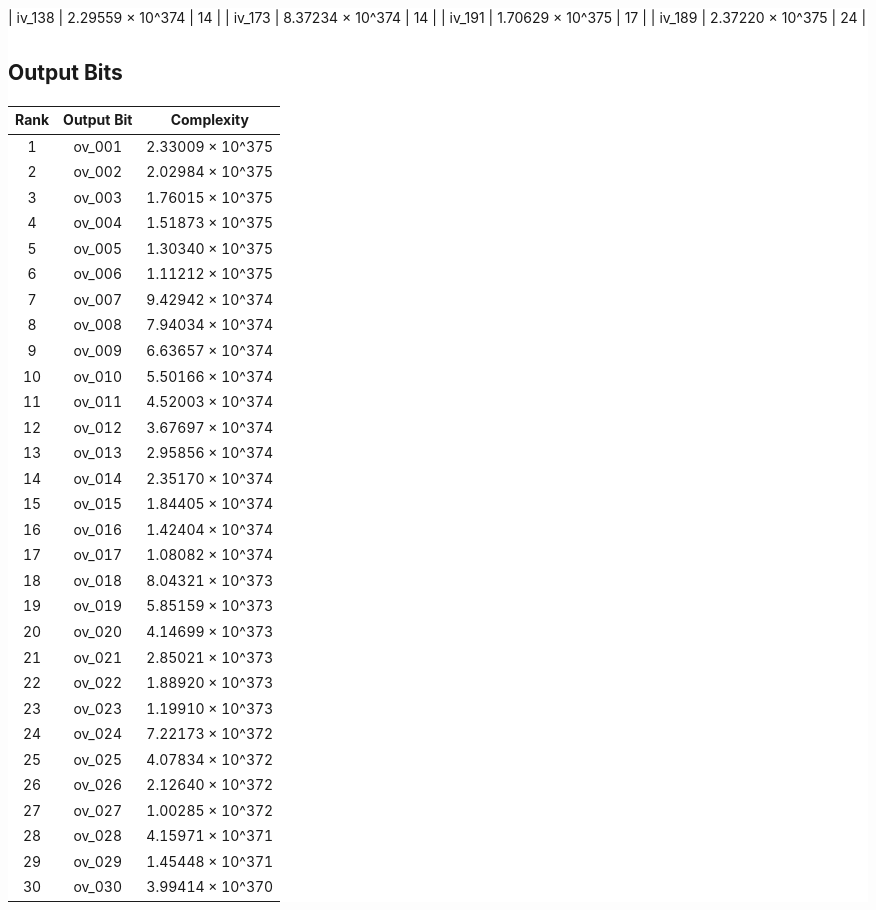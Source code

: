| iv_138 | 2.29559 × 10^374 | 14 |
| iv_173 | 8.37234 × 10^374 | 14 |
| iv_191 | 1.70629 × 10^375 | 17 |
| iv_189 | 2.37220 × 10^375 | 24 |

## Output Bits

| Rank | Output Bit | Complexity |
|:----:|:----------:|:----------:|
| 1 | ov_001 | 2.33009 × 10^375 |
| 2 | ov_002 | 2.02984 × 10^375 |
| 3 | ov_003 | 1.76015 × 10^375 |
| 4 | ov_004 | 1.51873 × 10^375 |
| 5 | ov_005 | 1.30340 × 10^375 |
| 6 | ov_006 | 1.11212 × 10^375 |
| 7 | ov_007 | 9.42942 × 10^374 |
| 8 | ov_008 | 7.94034 × 10^374 |
| 9 | ov_009 | 6.63657 × 10^374 |
| 10 | ov_010 | 5.50166 × 10^374 |
| 11 | ov_011 | 4.52003 × 10^374 |
| 12 | ov_012 | 3.67697 × 10^374 |
| 13 | ov_013 | 2.95856 × 10^374 |
| 14 | ov_014 | 2.35170 × 10^374 |
| 15 | ov_015 | 1.84405 × 10^374 |
| 16 | ov_016 | 1.42404 × 10^374 |
| 17 | ov_017 | 1.08082 × 10^374 |
| 18 | ov_018 | 8.04321 × 10^373 |
| 19 | ov_019 | 5.85159 × 10^373 |
| 20 | ov_020 | 4.14699 × 10^373 |
| 21 | ov_021 | 2.85021 × 10^373 |
| 22 | ov_022 | 1.88920 × 10^373 |
| 23 | ov_023 | 1.19910 × 10^373 |
| 24 | ov_024 | 7.22173 × 10^372 |
| 25 | ov_025 | 4.07834 × 10^372 |
| 26 | ov_026 | 2.12640 × 10^372 |
| 27 | ov_027 | 1.00285 × 10^372 |
| 28 | ov_028 | 4.15971 × 10^371 |
| 29 | ov_029 | 1.45448 × 10^371 |
| 30 | ov_030 | 3.99414 × 10^370 |